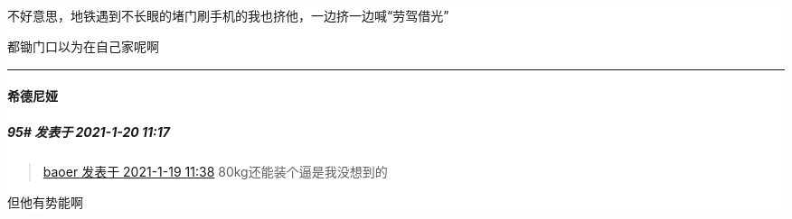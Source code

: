 
不好意思，地铁遇到不长眼的堵门刷手机的我也挤他，一边挤一边喊“劳驾借光”

都锄门口以为在自己家呢啊


-----

####  希德尼娅  
##### 95#       发表于 2021-1-20 11:17


<blockquote><a href="httphttps://bbs.saraba1st.com/2b/forum.php?mod=redirect&amp;goto=findpost&amp;pid=50080988&amp;ptid=1983566" target="_blank">baoer 发表于 2021-1-19 11:38</a>
80kg还能装个逼是我没想到的</blockquote>
但他有势能啊


                                              